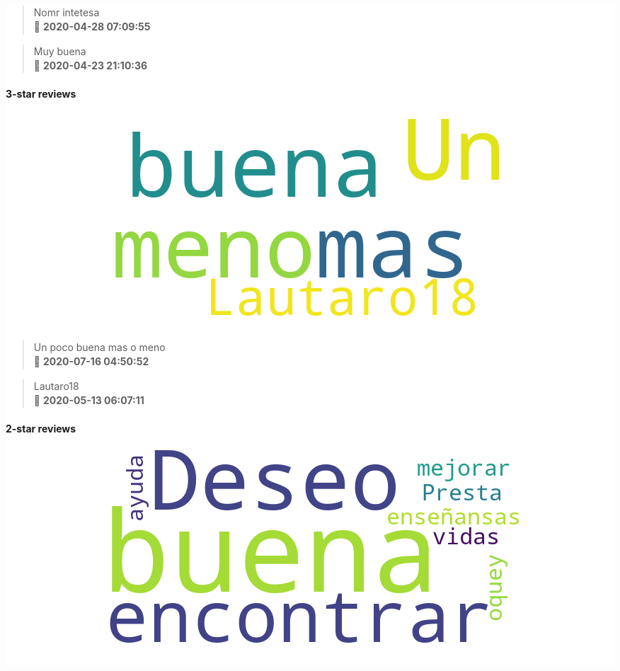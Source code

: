 > Nomr intetesa<br> :date: __2020-04-28 07:09:55__

> Muy buena<br> :date: __2020-04-23 21:10:36__



#### 3-star reviews

<p align="center">
<img src="resources/org.who.infoapp___4.1.0/3_star_reviews_wordcloud.png" alt="org.who.infoapp 3 reviews"/>
</p>

> Un poco buena mas o meno<br> :date: __2020-07-16 04:50:52__

> Lautaro18<br> :date: __2020-05-13 06:07:11__



#### 2-star reviews

<p align="center">
<img src="resources/org.who.infoapp___4.1.0/2_star_reviews_wordcloud.png" alt="org.who.infoapp 2 reviews"/>
</p>
